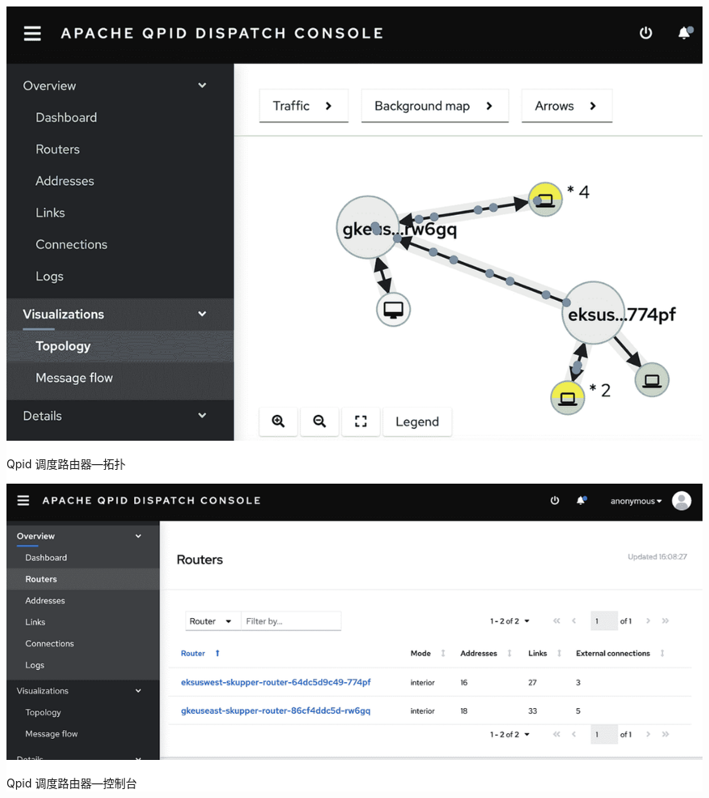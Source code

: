 ![](img/83d18fa38b4a8ac4479d6c4489df8233.png)

Qpid 调度路由器—拓扑

![](img/b8293754d21940972c3ae4253844486b.png)

Qpid 调度路由器—控制台
